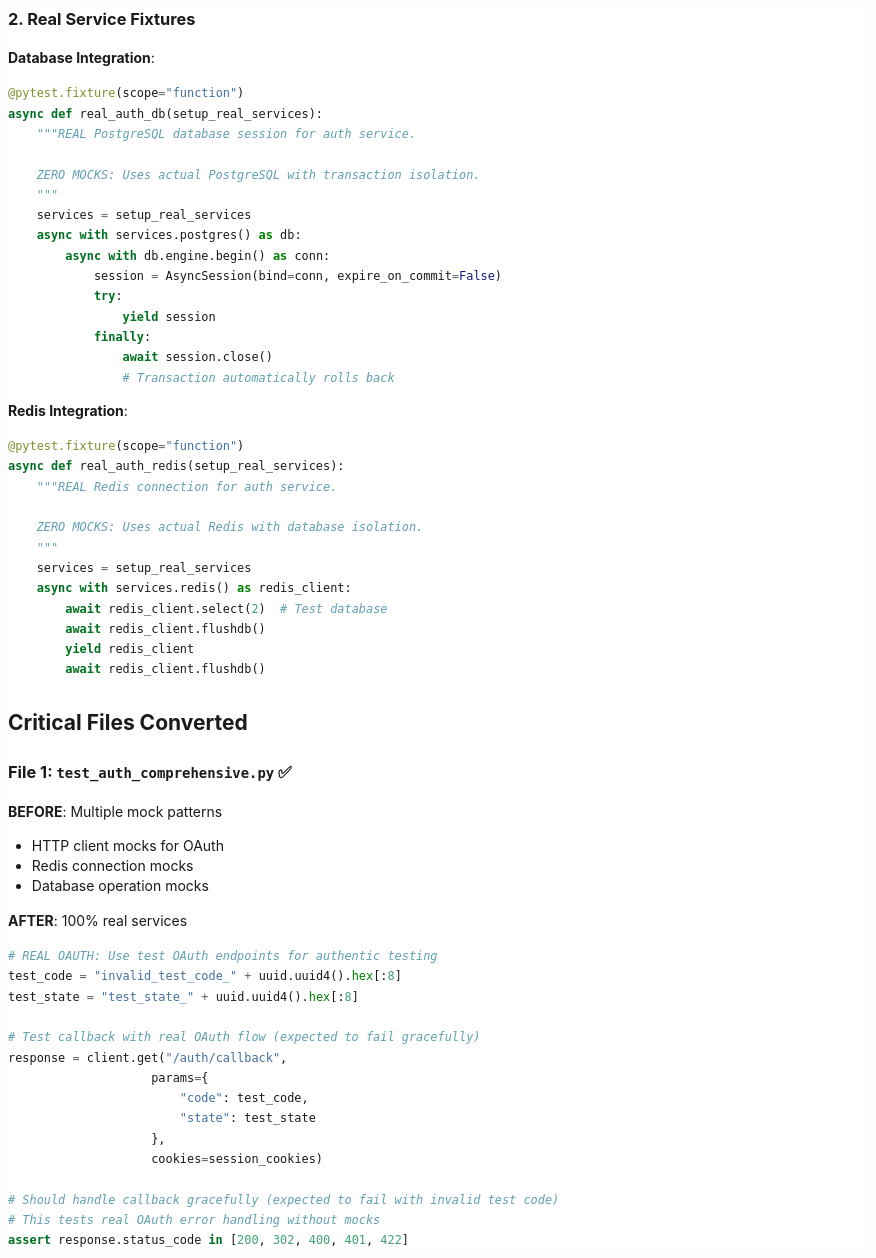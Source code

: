 ### 2. Real Service Fixtures

**Database Integration**:
```python
@pytest.fixture(scope="function")
async def real_auth_db(setup_real_services):
    """REAL PostgreSQL database session for auth service.
    
    ZERO MOCKS: Uses actual PostgreSQL with transaction isolation.
    """
    services = setup_real_services
    async with services.postgres() as db:
        async with db.engine.begin() as conn:
            session = AsyncSession(bind=conn, expire_on_commit=False)
            try:
                yield session
            finally:
                await session.close()
                # Transaction automatically rolls back
```

**Redis Integration**:
```python
@pytest.fixture(scope="function") 
async def real_auth_redis(setup_real_services):
    """REAL Redis connection for auth service.
    
    ZERO MOCKS: Uses actual Redis with database isolation.
    """
    services = setup_real_services
    async with services.redis() as redis_client:
        await redis_client.select(2)  # Test database
        await redis_client.flushdb()
        yield redis_client
        await redis_client.flushdb()
```

## Critical Files Converted

### File 1: `test_auth_comprehensive.py` ✅

**BEFORE**: Multiple mock patterns
- HTTP client mocks for OAuth
- Redis connection mocks
- Database operation mocks

**AFTER**: 100% real services
```python
# REAL OAUTH: Use test OAuth endpoints for authentic testing
test_code = "invalid_test_code_" + uuid.uuid4().hex[:8]
test_state = "test_state_" + uuid.uuid4().hex[:8]

# Test callback with real OAuth flow (expected to fail gracefully)
response = client.get("/auth/callback", 
                    params={
                        "code": test_code,
                        "state": test_state
                    },
                    cookies=session_cookies)

# Should handle callback gracefully (expected to fail with invalid test code)
# This tests real OAuth error handling without mocks
assert response.status_code in [200, 302, 400, 401, 422]
```
